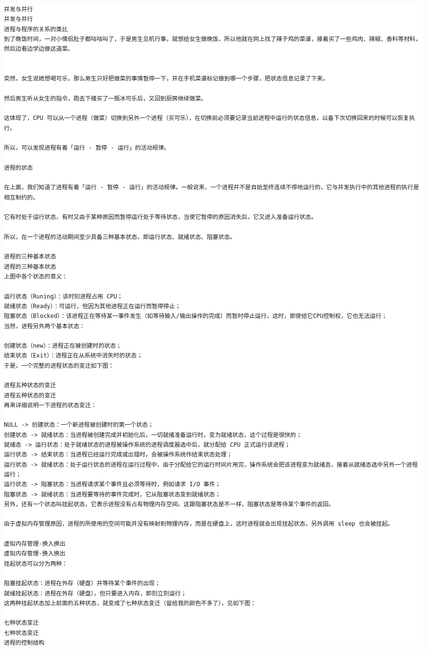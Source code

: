     并发与并行
    并发与并行
    进程与程序的关系的类比
    到了晚饭时间，一对小情侣肚子都咕咕叫了，于是男生见机行事，就想给女生做晚饭，所以他就在网上找了辣子鸡的菜谱，接着买了一些鸡肉、辣椒、香料等材料，然后边看边学边做这道菜。
    
    
    突然，女生说她想喝可乐，那么男生只好把做菜的事情暂停一下，并在手机菜谱标记做到哪一个步骤，把状态信息记录了下来。
    
    然后男生听从女生的指令，跑去下楼买了一瓶冰可乐后，又回到厨房继续做菜。
    
    这体现了，CPU 可以从一个进程（做菜）切换到另外一个进程（买可乐），在切换前必须要记录当前进程中运行的状态信息，以备下次切换回来的时候可以恢复执行。
    
    所以，可以发现进程有着「运行 - 暂停 - 运行」的活动规律。
    
    进程的状态
    
    在上面，我们知道了进程有着「运行 - 暂停 - 运行」的活动规律。一般说来，一个进程并不是自始至终连续不停地运行的，它与并发执行中的其他进程的执行是相互制约的。
    
    它有时处于运行状态，有时又由于某种原因而暂停运行处于等待状态，当使它暂停的原因消失后，它又进入准备运行状态。
    
    所以，在一个进程的活动期间至少具备三种基本状态，即运行状态、就绪状态、阻塞状态。
    
    进程的三种基本状态
    进程的三种基本状态
    上图中各个状态的意义：
    
    运行状态（Runing）：该时刻进程占用 CPU；
    就绪状态（Ready）：可运行，但因为其他进程正在运行而暂停停止；
    阻塞状态（Blocked）：该进程正在等待某一事件发生（如等待输入/输出操作的完成）而暂时停止运行，这时，即使给它CPU控制权，它也无法运行；
    当然，进程另外两个基本状态：
    
    创建状态（new）：进程正在被创建时的状态；
    结束状态（Exit）：进程正在从系统中消失时的状态；
    于是，一个完整的进程状态的变迁如下图：
    
    进程五种状态的变迁
    进程五种状态的变迁
    再来详细说明一下进程的状态变迁：
    
    NULL -> 创建状态：一个新进程被创建时的第一个状态；
    创建状态 -> 就绪状态：当进程被创建完成并初始化后，一切就绪准备运行时，变为就绪状态，这个过程是很快的；
    就绪态 -> 运行状态：处于就绪状态的进程被操作系统的进程调度器选中后，就分配给 CPU 正式运行该进程；
    运行状态 -> 结束状态：当进程已经运行完成或出错时，会被操作系统作结束状态处理；
    运行状态 -> 就绪状态：处于运行状态的进程在运行过程中，由于分配给它的运行时间片用完，操作系统会把该进程变为就绪态，接着从就绪态选中另外一个进程运行；
    运行状态 -> 阻塞状态：当进程请求某个事件且必须等待时，例如请求 I/O 事件；
    阻塞状态 -> 就绪状态：当进程要等待的事件完成时，它从阻塞状态变到就绪状态；
    另外，还有一个状态叫挂起状态，它表示进程没有占有物理内存空间。这跟阻塞状态是不一样，阻塞状态是等待某个事件的返回。
    
    由于虚拟内存管理原因，进程的所使用的空间可能并没有映射到物理内存，而是在硬盘上，这时进程就会出现挂起状态，另外调用 sleep 也会被挂起。
    
    虚拟内存管理-换入换出
    虚拟内存管理-换入换出
    挂起状态可以分为两种：
    
    阻塞挂起状态：进程在外存（硬盘）并等待某个事件的出现；
    就绪挂起状态：进程在外存（硬盘），但只要进入内存，即刻立刻运行；
    这两种挂起状态加上前面的五种状态，就变成了七种状态变迁（留给我的颜色不多了），见如下图：
    
    七种状态变迁
    七种状态变迁
    进程的控制结构
    